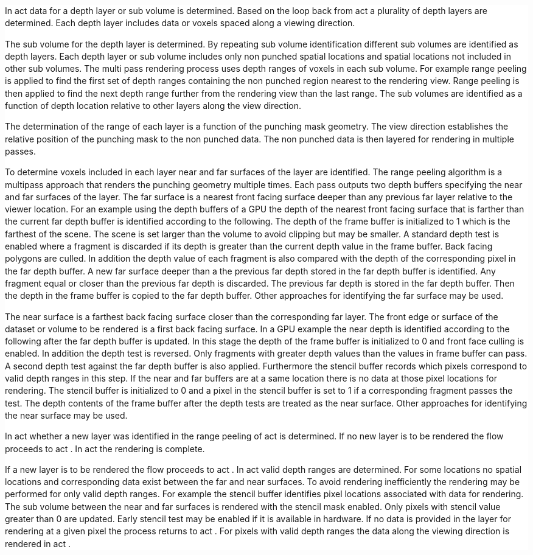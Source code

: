 In act data for a depth layer or sub volume is determined. Based on the loop back from act a plurality of depth layers are determined. Each depth layer includes data or voxels spaced along a viewing direction.

The sub volume for the depth layer is determined. By repeating sub volume identification different sub volumes are identified as depth layers. Each depth layer or sub volume includes only non punched spatial locations and spatial locations not included in other sub volumes. The multi pass rendering process uses depth ranges of voxels in each sub volume. For example range peeling is applied to find the first set of depth ranges containing the non punched region nearest to the rendering view. Range peeling is then applied to find the next depth range further from the rendering view than the last range. The sub volumes are identified as a function of depth location relative to other layers along the view direction.

The determination of the range of each layer is a function of the punching mask geometry. The view direction establishes the relative position of the punching mask to the non punched data. The non punched data is then layered for rendering in multiple passes.

To determine voxels included in each layer near and far surfaces of the layer are identified. The range peeling algorithm is a multipass approach that renders the punching geometry multiple times. Each pass outputs two depth buffers specifying the near and far surfaces of the layer. The far surface is a nearest front facing surface deeper than any previous far layer relative to the viewer location. For an example using the depth buffers of a GPU the depth of the nearest front facing surface that is farther than the current far depth buffer is identified according to the following. The depth of the frame buffer is initialized to 1 which is the farthest of the scene. The scene is set larger than the volume to avoid clipping but may be smaller. A standard depth test is enabled where a fragment is discarded if its depth is greater than the current depth value in the frame buffer. Back facing polygons are culled. In addition the depth value of each fragment is also compared with the depth of the corresponding pixel in the far depth buffer. A new far surface deeper than a the previous far depth stored in the far depth buffer is identified. Any fragment equal or closer than the previous far depth is discarded. The previous far depth is stored in the far depth buffer. Then the depth in the frame buffer is copied to the far depth buffer. Other approaches for identifying the far surface may be used.

The near surface is a farthest back facing surface closer than the corresponding far layer. The front edge or surface of the dataset or volume to be rendered is a first back facing surface. In a GPU example the near depth is identified according to the following after the far depth buffer is updated. In this stage the depth of the frame buffer is initialized to 0 and front face culling is enabled. In addition the depth test is reversed. Only fragments with greater depth values than the values in frame buffer can pass. A second depth test against the far depth buffer is also applied. Furthermore the stencil buffer records which pixels correspond to valid depth ranges in this step. If the near and far buffers are at a same location there is no data at those pixel locations for rendering. The stencil buffer is initialized to 0 and a pixel in the stencil buffer is set to 1 if a corresponding fragment passes the test. The depth contents of the frame buffer after the depth tests are treated as the near surface. Other approaches for identifying the near surface may be used.

In act whether a new layer was identified in the range peeling of act is determined. If no new layer is to be rendered the flow proceeds to act . In act the rendering is complete.

If a new layer is to be rendered the flow proceeds to act . In act valid depth ranges are determined. For some locations no spatial locations and corresponding data exist between the far and near surfaces. To avoid rendering inefficiently the rendering may be performed for only valid depth ranges. For example the stencil buffer identifies pixel locations associated with data for rendering. The sub volume between the near and far surfaces is rendered with the stencil mask enabled. Only pixels with stencil value greater than 0 are updated. Early stencil test may be enabled if it is available in hardware. If no data is provided in the layer for rendering at a given pixel the process returns to act . For pixels with valid depth ranges the data along the viewing direction is rendered in act .

